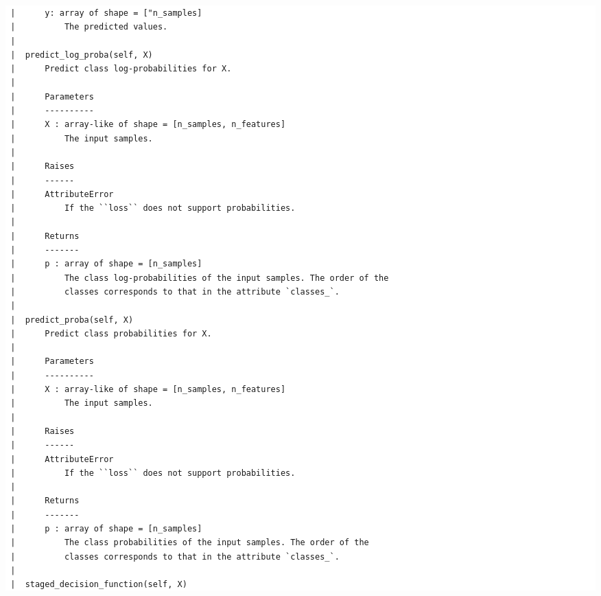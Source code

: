      |      y: array of shape = ["n_samples]
     |          The predicted values.
     |  
     |  predict_log_proba(self, X)
     |      Predict class log-probabilities for X.
     |      
     |      Parameters
     |      ----------
     |      X : array-like of shape = [n_samples, n_features]
     |          The input samples.
     |      
     |      Raises
     |      ------
     |      AttributeError
     |          If the ``loss`` does not support probabilities.
     |      
     |      Returns
     |      -------
     |      p : array of shape = [n_samples]
     |          The class log-probabilities of the input samples. The order of the
     |          classes corresponds to that in the attribute `classes_`.
     |  
     |  predict_proba(self, X)
     |      Predict class probabilities for X.
     |      
     |      Parameters
     |      ----------
     |      X : array-like of shape = [n_samples, n_features]
     |          The input samples.
     |      
     |      Raises
     |      ------
     |      AttributeError
     |          If the ``loss`` does not support probabilities.
     |      
     |      Returns
     |      -------
     |      p : array of shape = [n_samples]
     |          The class probabilities of the input samples. The order of the
     |          classes corresponds to that in the attribute `classes_`.
     |  
     |  staged_decision_function(self, X)